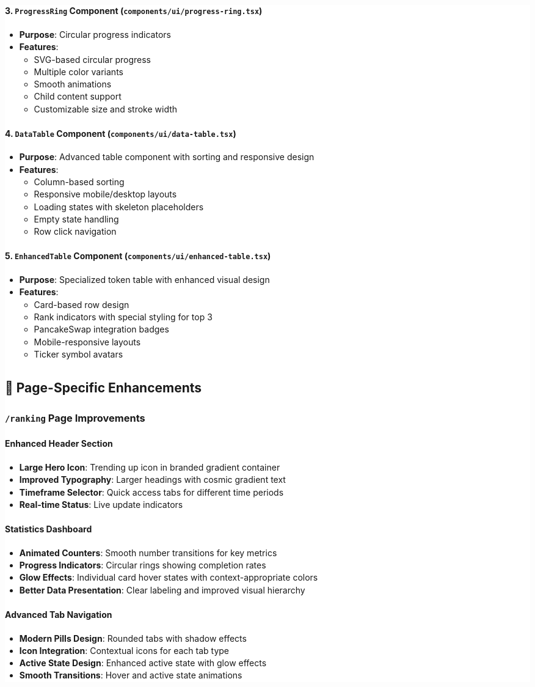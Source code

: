#### 3. `ProgressRing` Component (`components/ui/progress-ring.tsx`)
- **Purpose**: Circular progress indicators
- **Features**:
  - SVG-based circular progress
  - Multiple color variants
  - Smooth animations
  - Child content support
  - Customizable size and stroke width

#### 4. `DataTable` Component (`components/ui/data-table.tsx`)
- **Purpose**: Advanced table component with sorting and responsive design
- **Features**:
  - Column-based sorting
  - Responsive mobile/desktop layouts
  - Loading states with skeleton placeholders
  - Empty state handling
  - Row click navigation

#### 5. `EnhancedTable` Component (`components/ui/enhanced-table.tsx`)
- **Purpose**: Specialized token table with enhanced visual design
- **Features**:
  - Card-based row design
  - Rank indicators with special styling for top 3
  - PancakeSwap integration badges
  - Mobile-responsive layouts
  - Ticker symbol avatars

## 📱 Page-Specific Enhancements

### `/ranking` Page Improvements

#### Enhanced Header Section
- **Large Hero Icon**: Trending up icon in branded gradient container
- **Improved Typography**: Larger headings with cosmic gradient text
- **Timeframe Selector**: Quick access tabs for different time periods
- **Real-time Status**: Live update indicators

#### Statistics Dashboard
- **Animated Counters**: Smooth number transitions for key metrics
- **Progress Indicators**: Circular rings showing completion rates
- **Glow Effects**: Individual card hover states with context-appropriate colors
- **Better Data Presentation**: Clear labeling and improved visual hierarchy

#### Advanced Tab Navigation
- **Modern Pills Design**: Rounded tabs with shadow effects
- **Icon Integration**: Contextual icons for each tab type
- **Active State Design**: Enhanced active state with glow effects
- **Smooth Transitions**: Hover and active state animations
